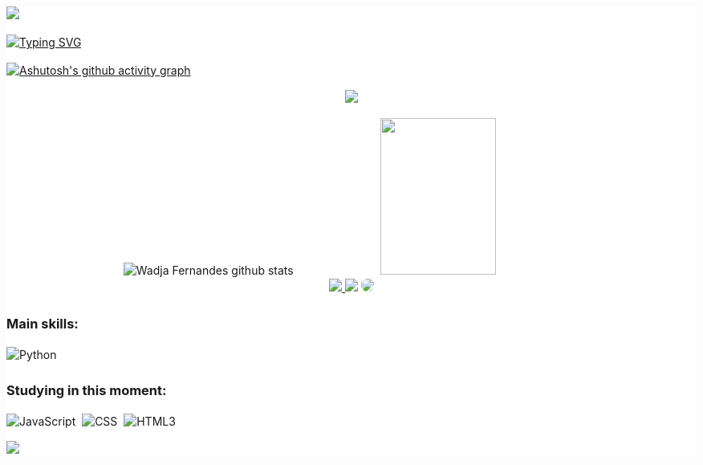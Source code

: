 <img width=100% src="https://capsule-render.vercel.app/api?type=waving&color=b695c0&height=120&section=header"/>

[![Typing SVG](https://readme-typing-svg.herokuapp.com/?color=81638b&size=35&center=true&vCenter=true&width=1000&lines=OIIe,+Meu+nome+e+Wadja+Fernandes;Tenho+20+anos+;Sou+do+Brasil;Graduando+em+Análise+e+Desenvolvimento+de+Sistemas;Bem+Vindo+(a)♡!+:%29)](https://git.io/typing-svg)

[![Ashutosh's github activity graph](https://github-readme-activity-graph.vercel.app/graph?username=WadjaFernandes&bg_color=dac9df&color=210a29&line=d5b4fe&point=b695c0&area=true&hide_border=true)](https://github.com/ashutosh00710/github-readme-activity-graph)

<p align="center">
  <img src="https://github-profile-trophy.vercel.app/?username=WadjaFernandes&theme=dracula&row=2&no-bg=true&column=3&margin-w=15&margin-h=15" />
</p>

<div align="center">  
  <img width="49%" height="195px" src="https://github-readme-stats.vercel.app/api?username=WadjaFernandes&show_icons=true&count_private=true&hide_border=true&title_color=503459&icon_color=81638b&text_color=81638b&bg_color=dac9df" alt="Wadja Fernandes github stats" /> 
   <img width="41%" height="195px" src="https://github-readme-stats.vercel.app/api/top-langs/?username=WadjaFernandes&layout=compact&hide_border=true&title_color=503459&text_color=81638b&bg_color=dac9df" />
</div>

<div align="center"> 
<a href="https://instagram.com/https_cupcakezinho" target="_blank"><img src="https://img.shields.io/badge/-Instagram-%23E4405F?style=for-the-badge&logo=instagram&logoColor=white"</a>
<a href = "mailto:wadja.fernandes@academico.ifpb.edu.br"> <img src="https://img.shields.io/badge/-Gmail-%23333?style=for-the-badge&logo=gmail&logoColor=white" target="_blank"></a>
<a href="https://www.linkedin.com/in/wadja-fernandes-358378297/" target="_blank"><img src="https://img.shields.io/badge/-LinkedIn-%230077B5?style=for-the-badge&logo=linkedin&logoColor=white" style="border-radius: 30px" target="_blank"></a> 
 </div>

### Main skills:
![Python](https://img.shields.io/badge/-Python-0D1117?style=for-the-badge&logo=Python&labelColor=0D1117)&nbsp;

### Studying in this moment:
![JavaScript](https://img.shields.io/badge/-JavaScript-0D1117?style=for-the-badge&logo=javascript&labelColor=0D1117)&nbsp;
![CSS](https://img.shields.io/badge/-CSS-0D1117?style=for-the-badge&logo=CSS3&logoColor=1572B6&labelColor=0D1117)&nbsp;
![HTML3](https://img.shields.io/badge/-HTML-0D1117?style=for-the-badge&logo=HTML3&logoColor=1572B6&labelColor=0D1117)&nbsp;

<img width=100% src="https://capsule-render.vercel.app/api?type=waving&color=b695c0&height=120&section=footer"/>



